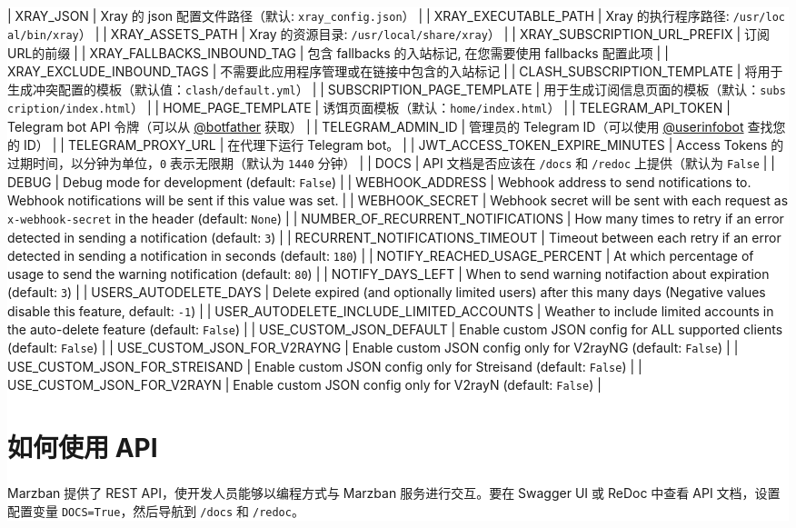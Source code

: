 | XRAY_JSON                                | Xray 的 json 配置文件路径（默认: `xray_config.json`）                                                                              |
| XRAY_EXECUTABLE_PATH                     | Xray 的执行程序路径: `/usr/local/bin/xray`）                                                                                    |
| XRAY_ASSETS_PATH                         | Xray 的资源目录: `/usr/local/share/xray`）                                                                                    |
| XRAY_SUBSCRIPTION_URL_PREFIX             | 订阅URL的前缀                                                                                                                |
| XRAY_FALLBACKS_INBOUND_TAG               | 包含 fallbacks 的入站标记, 在您需要使用 fallbacks 配置此项                                                                               |
| XRAY_EXCLUDE_INBOUND_TAGS                | 不需要此应用程序管理或在链接中包含的入站标记                                                                                                  |
| CLASH_SUBSCRIPTION_TEMPLATE              | 将用于生成冲突配置的模板（默认值：`clash/default.yml`）                                                                                   |
| SUBSCRIPTION_PAGE_TEMPLATE               | 用于生成订阅信息页面的模板（默认：`subscription/index.html`）                                                                             |
| HOME_PAGE_TEMPLATE                       | 诱饵页面模板（默认：`home/index.html`）                                                                                            |
| TELEGRAM_API_TOKEN                       | Telegram bot API 令牌（可以从 [@botfather](https://t.me/botfather) 获取）                                                        |
| TELEGRAM_ADMIN_ID                        | 管理员的 Telegram ID（可以使用 [@userinfobot](https://t.me/userinfobot) 查找您的 ID）                                                 |
| TELEGRAM_PROXY_URL                       | 在代理下运行 Telegram bot。                                                                                                    |
| JWT_ACCESS_TOKEN_EXPIRE_MINUTES          | Access Tokens 的过期时间，以分钟为单位，`0` 表示无限期（默认为 `1440` 分钟）                                                                     |
| DOCS                                     | API 文档是否应该在 `/docs` 和 `/redoc` 上提供（默认为 `False`                                                                          |
| DEBUG                                    | Debug mode for development (default: `False`)                                                                           |
| WEBHOOK_ADDRESS                          | Webhook address to send notifications to. Webhook notifications will be sent if this value was set.                     |
| WEBHOOK_SECRET                           | Webhook secret will be sent with each request as `x-webhook-secret` in the header (default: `None`)                     |
| NUMBER_OF_RECURRENT_NOTIFICATIONS        | How many times to retry if an error detected in sending a notification (default: `3`)                                   |
| RECURRENT_NOTIFICATIONS_TIMEOUT          | Timeout between each retry if an error detected in sending a notification in seconds (default: `180`)                   |
| NOTIFY_REACHED_USAGE_PERCENT             | At which percentage of usage to send the warning notification (default: `80`)                                           |
| NOTIFY_DAYS_LEFT                         | When to send warning notifaction about expiration (default: `3`)                                                        |
| USERS_AUTODELETE_DAYS                    | Delete expired (and optionally limited users) after this many days (Negative values disable this feature, default: `-1`) |
| USER_AUTODELETE_INCLUDE_LIMITED_ACCOUNTS | Weather to include limited accounts in the auto-delete feature (default: `False`)                                       |
| USE_CUSTOM_JSON_DEFAULT                  | Enable custom JSON config for ALL supported clients (default: `False`)                                                  |
| USE_CUSTOM_JSON_FOR_V2RAYNG              | Enable custom JSON config only for V2rayNG (default: `False`)                                                           |
| USE_CUSTOM_JSON_FOR_STREISAND            | Enable custom JSON config only for Streisand (default: `False`)                                                         |
| USE_CUSTOM_JSON_FOR_V2RAYN               | Enable custom JSON config only for V2rayN (default: `False`)                                                            |


# 如何使用 API
Marzban 提供了 REST API，使开发人员能够以编程方式与 Marzban 服务进行交互。要在 Swagger UI 或 ReDoc 中查看 API 文档，设置配置变量 `DOCS=True`，然后导航到 `/docs` 和 `/redoc`。
